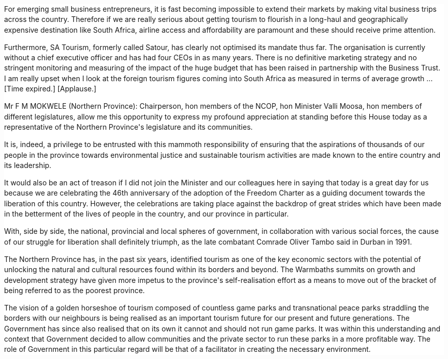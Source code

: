 For emerging small business entrepreneurs, it is  fast  becoming  impossible
to extend their markets by making vital business trips across  the  country.
Therefore if we are really serious about getting tourism to  flourish  in  a
long-haul  and  geographically  expensive  destination  like  South  Africa,
airline access and affordability are  paramount  and  these  should  receive
prime attention.

Furthermore, SA Tourism, formerly called Satour, has clearly  not  optimised
its mandate  thus  far.  The  organisation  is  currently  without  a  chief
executive officer and has had four CEOs  in  as  many  years.  There  is  no
definitive marketing strategy and no stringent monitoring and  measuring  of
the impact of the huge budget that has been raised in partnership  with  the
Business Trust.
I am really upset when I look at the foreign  tourism  figures  coming  into
South Africa as measured in terms of  average  growth  ...  [Time  expired.]
[Applause.]

Mr F M MOKWELE (Northern Province): Chairperson, hon members  of  the  NCOP,
hon Minister Valli Moosa, hon members of different  legislatures,  allow  me
this opportunity to express my  profound  appreciation  at  standing  before
this House today as a representative of the Northern Province's  legislature
and its communities.

It is, indeed, a privilege to be entrusted with this mammoth  responsibility
of ensuring that the aspirations of thousands of our people in the  province
towards environmental justice and sustainable tourism  activities  are  made
known to the entire country and its leadership.

It would also be an act of treason if I did not join the  Minister  and  our
colleagues here in saying that today is a great day for us  because  we  are
celebrating the 46th anniversary of the adoption of the Freedom  Charter  as
a guiding document towards the liberation  of  this  country.  However,  the
celebrations are taking place against the backdrop of  great  strides  which
have been made in the betterment of the lives of people in the country,  and
our province in particular.

With,  side  by  side,  the  national,  provincial  and  local  spheres   of
government, in collaboration with various social forces, the  cause  of  our
struggle for liberation shall definitely  triumph,  as  the  late  combatant
Comrade Oliver Tambo said in Durban in 1991.

The Northern Province has, in the past six years, identified tourism as  one
of the key economic sectors with the potential of unlocking the natural  and
cultural resources found  within  its  borders  and  beyond.  The  Warmbaths
summits on growth and development strategy have given more  impetus  to  the
province's self-realisation effort as a means to move out of the bracket  of
being referred to as the poorest province.

The vision of a golden horseshoe  of  tourism  composed  of  countless  game
parks  and  transnational  peace  parks  straddling  the  borders  with  our
neighbours is being realised as an important tourism future for our  present
and future generations. The Government has since also realised that  on  its
own  it  cannot  and  should  not  run  game  parks.  It  was  within   this
understanding and context that Government decided to allow  communities  and
the private sector to run these parks in a more profitable way. The role  of
Government in this particular regard  will  be  that  of  a  facilitator  in
creating the necessary environment.
